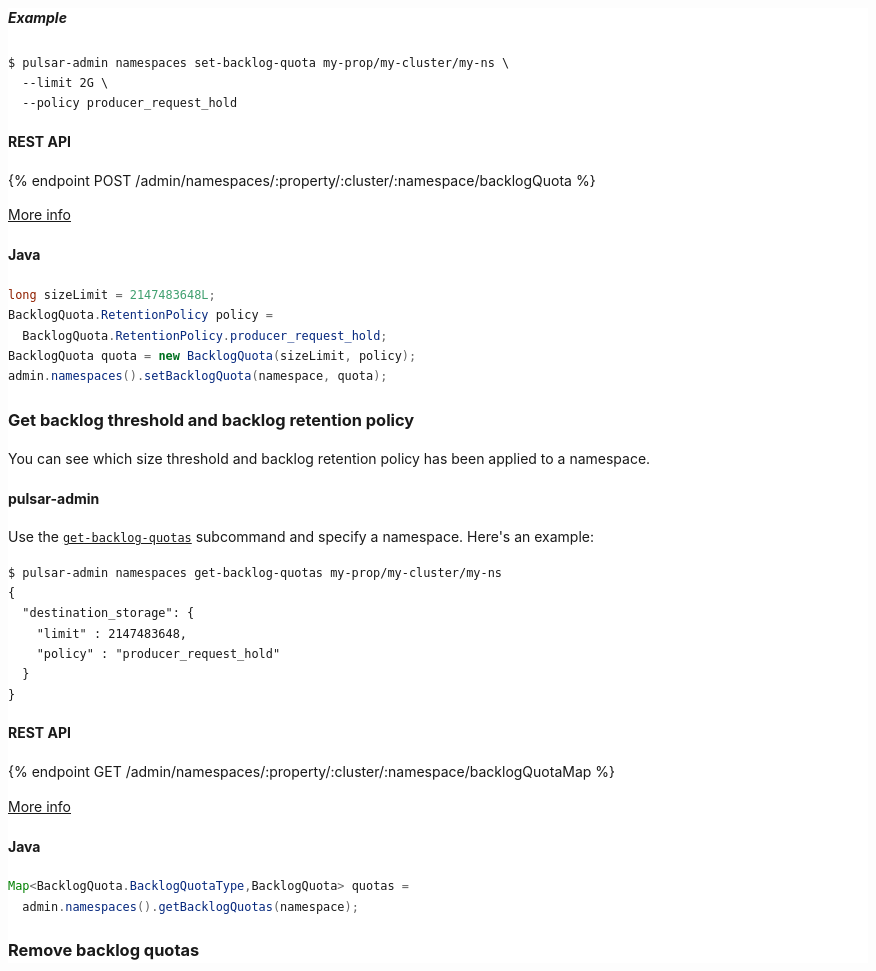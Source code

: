 ##### Example

```shell
$ pulsar-admin namespaces set-backlog-quota my-prop/my-cluster/my-ns \
  --limit 2G \
  --policy producer_request_hold
```

#### REST API

{% endpoint POST /admin/namespaces/:property/:cluster/:namespace/backlogQuota %}

[More info](../../reference/RestApi#/admin/namespaces/:property/:cluster/:namespace/backlogQuota)

#### Java

```java
long sizeLimit = 2147483648L;
BacklogQuota.RetentionPolicy policy =
  BacklogQuota.RetentionPolicy.producer_request_hold;
BacklogQuota quota = new BacklogQuota(sizeLimit, policy);
admin.namespaces().setBacklogQuota(namespace, quota);
```

### Get backlog threshold and backlog retention policy

You can see which size threshold and backlog retention policy has been applied to a namespace.

#### pulsar-admin

Use the [`get-backlog-quotas`](../../reference/CliTools#pulsar-admin-namespaces-get-backlog-quotas) subcommand and specify a namespace. Here's an example:

```shell
$ pulsar-admin namespaces get-backlog-quotas my-prop/my-cluster/my-ns
{
  "destination_storage": {
    "limit" : 2147483648,
    "policy" : "producer_request_hold"
  }
}
```

#### REST API

{% endpoint GET /admin/namespaces/:property/:cluster/:namespace/backlogQuotaMap %}

[More info](../../reference/RestApi#/admin/namespaces/:property/:cluster/:namespace/backlogQuota)

#### Java

```java
Map<BacklogQuota.BacklogQuotaType,BacklogQuota> quotas =
  admin.namespaces().getBacklogQuotas(namespace);
```

### Remove backlog quotas
